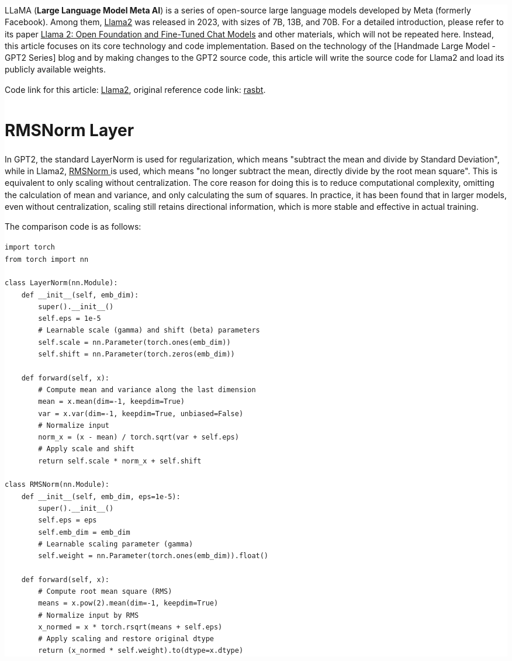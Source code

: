 LLaMA (**Large Language Model Meta AI**) is a series of open-source large language models developed by Meta (formerly Facebook). Among them, [Llama2](https://www.llama.com/llama2/) was released in 2023, with sizes of 7B, 13B, and 70B. For a detailed introduction, please refer to its paper [Llama 2: Open Foundation and Fine-Tuned Chat Models](https://arxiv.org/pdf/2307.09288) and other materials, which will not be repeated here. Instead, this article focuses on its core technology and code implementation. Based on the technology of the [Handmade Large Model - GPT2 Series] blog and by making changes to the GPT2 source code, this article will write the source code for Llama2 and load its publicly available weights.

Code link for this article: [Llama2](https://github.com/weikuo0506/CreateYourOwnLLM/blob/main/Llama2.ipynb), original reference code link: [rasbt](https://github.com/rasbt/LLMs-from-scratch/blob/main/ch05/07_gpt_to_llama/converting-gpt-to-llama2.ipynb).

# RMSNorm Layer

In GPT2, the standard LayerNorm is used for regularization, which means "subtract the mean and divide by Standard Deviation", while in Llama2, [RMSNorm ](https://arxiv.org/pdf/1910.07467)is used, which means "no longer subtract the mean, directly divide by the root mean square". This is equivalent to only scaling without centralization. The core reason for doing this is to reduce computational complexity, omitting the calculation of mean and variance, and only calculating the sum of squares. In practice, it has been found that in larger models, even without centralization, scaling still retains directional information, which is more stable and effective in actual training.

The comparison code is as follows:

```
import torch
from torch import nn

class LayerNorm(nn.Module):
    def __init__(self, emb_dim):
        super().__init__()
        self.eps = 1e-5
        # Learnable scale (gamma) and shift (beta) parameters
        self.scale = nn.Parameter(torch.ones(emb_dim))
        self.shift = nn.Parameter(torch.zeros(emb_dim))

    def forward(self, x):
        # Compute mean and variance along the last dimension
        mean = x.mean(dim=-1, keepdim=True)
        var = x.var(dim=-1, keepdim=True, unbiased=False)
        # Normalize input
        norm_x = (x - mean) / torch.sqrt(var + self.eps)
        # Apply scale and shift
        return self.scale * norm_x + self.shift

class RMSNorm(nn.Module):
    def __init__(self, emb_dim, eps=1e-5):
        super().__init__()
        self.eps = eps
        self.emb_dim = emb_dim
        # Learnable scaling parameter (gamma)
        self.weight = nn.Parameter(torch.ones(emb_dim)).float()

    def forward(self, x):
        # Compute root mean square (RMS)
        means = x.pow(2).mean(dim=-1, keepdim=True)
        # Normalize input by RMS
        x_normed = x * torch.rsqrt(means + self.eps)
        # Apply scaling and restore original dtype
        return (x_normed * self.weight).to(dtype=x.dtype)
```
